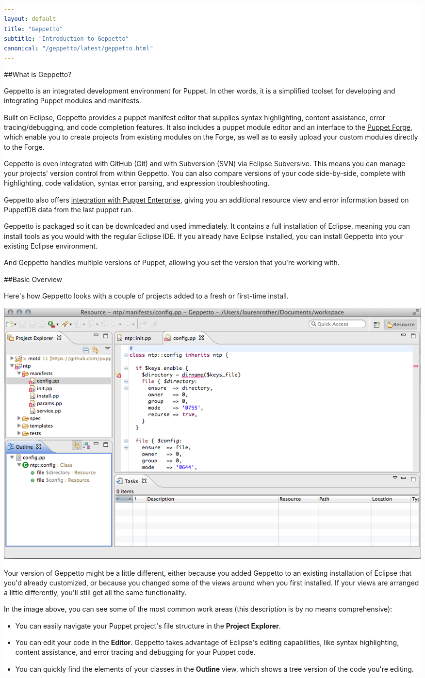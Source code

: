 ```yaml
---
layout: default
title: "Geppetto"
subtitle: "Introduction to Geppetto"
canonical: "/geppetto/latest/geppetto.html"
---
```

[geppetto_install]: ./images/geppetto_install.png
[IDE_overview]: ./images/IDE_overview.png
[prev]: ./images/geppettoprev.png
[add]: ./images/geppettoaddpuppetdb.png
[events]: ./images/geppettoevents.png
[refresh]: ./images/geppettorefresh.png
[git_toolbar]: ./images/git_toolbar.png

##What is Geppetto?

Geppetto is an integrated development environment for Puppet. In other words, it is a simplified toolset for developing and integrating Puppet modules and manifests.

Built on Eclipse, Geppetto provides a puppet manifest editor that supplies syntax highlighting, content assistance, error tracing/debugging, and code completion features. It also includes a puppet module editor and an interface to the [Puppet Forge](http://forge.puppetlabs.com/), which enable you to create projects from existing modules on the Forge, as well as to easily upload your custom modules directly to the Forge.

Geppetto is even integrated with GitHub (Git) and with Subversion (SVN) via Eclipse Subversive. This means you can manage your projects' version control from within Geppetto. You can also compare versions of your code side-by-side, complete with highlighting, code validation, syntax error parsing, and expression troubleshooting.

Geppetto also offers [integration with Puppet Enterprise](#geppetto-and-pe), giving you an additional resource view and error information based on PuppetDB data from the last puppet run.

Geppetto is packaged so it can be downloaded and used immediately. It contains a full installation of Eclipse, meaning you can install tools as you would with the regular Eclipse IDE. If you already have Eclipse installed, you can install Geppetto into your existing Eclipse environment.

And Geppetto handles multiple versions of Puppet, allowing you set the version that you're working with.

##Basic Overview

Here's how Geppetto looks with a couple of projects added to a fresh or first-time install.

![IDE_overview][IDE_overview]

Your version of Geppetto might be a little different, either because you added Geppetto to an existing installation of Eclipse that you'd already customized, or because you changed some of the views around when you first installed. If your views are arranged a little differently, you'll still get all the same functionality.

In the image above, you can see some of the most common work areas (this description is by no means comprehensive):

* You can easily navigate your Puppet project's file structure in the **Project Explorer**.

* You can edit your code in the **Editor**. Geppetto takes advantage of Eclipse's editing capabilities, like syntax highlighting, content assistance, and error tracing and debugging for your Puppet code.

* You can quickly find the elements of your classes in the **Outline** view, which shows a tree version of the code you're editing. 
